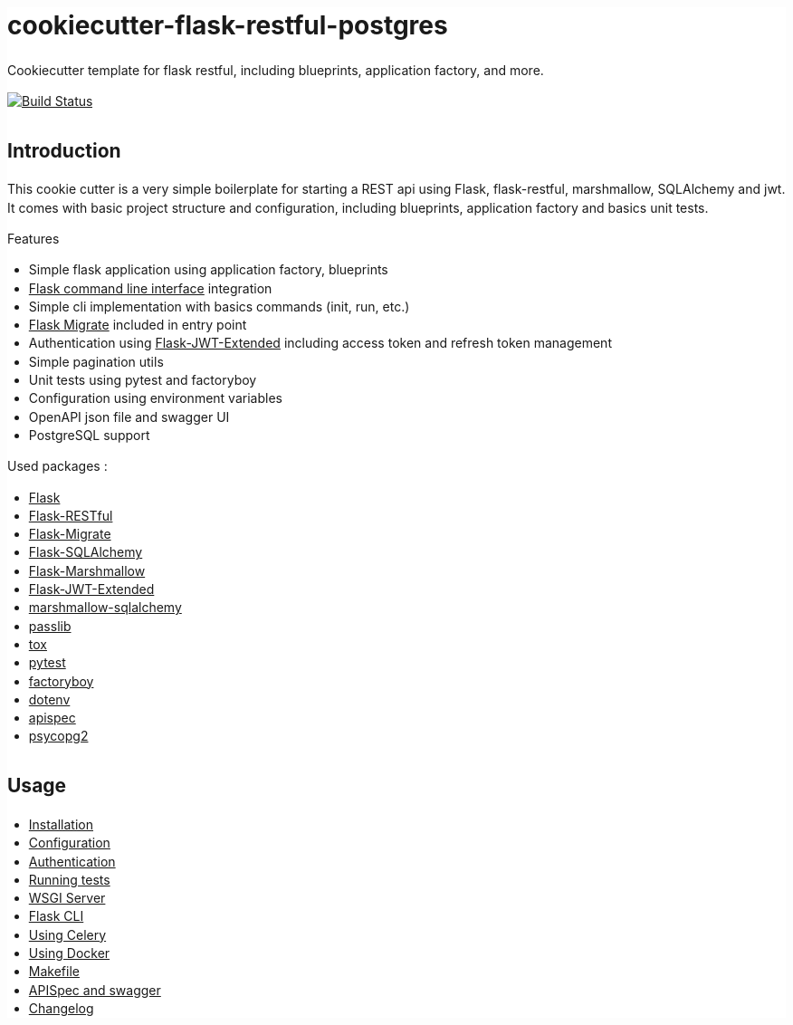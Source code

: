 # cookiecutter-flask-restful-postgres

Cookiecutter template for flask restful, including blueprints, application factory, and more.

[![Build Status](https://travis-ci.org/karec/cookiecutter-flask-restful.svg?branch=master)](https://travis-ci.org/karec/cookiecutter-flask-restful)

## Introduction

This cookie cutter is a very simple boilerplate for starting a REST api using Flask, flask-restful, marshmallow, SQLAlchemy and jwt.
It comes with basic project structure and configuration, including blueprints, application factory and basics unit tests.

Features

* Simple flask application using application factory, blueprints
* [Flask command line interface](http://flask.pocoo.org/docs/1.0/cli/) integration
* Simple cli implementation with basics commands (init, run, etc.)
* [Flask Migrate](https://flask-migrate.readthedocs.io/en/latest/) included in entry point
* Authentication using [Flask-JWT-Extended](http://flask-jwt-extended.readthedocs.io/en/latest/) including access token and refresh token management
* Simple pagination utils
* Unit tests using pytest and factoryboy
* Configuration using environment variables
* OpenAPI json file and swagger UI
* PostgreSQL support

Used packages :

* [Flask](http://flask.pocoo.org/)
* [Flask-RESTful](https://flask-restful.readthedocs.io/en/latest/)
* [Flask-Migrate](https://flask-migrate.readthedocs.io/en/latest/)
* [Flask-SQLAlchemy](http://flask-sqlalchemy.pocoo.org/2.3/)
* [Flask-Marshmallow](https://flask-marshmallow.readthedocs.io/en/latest/)
* [Flask-JWT-Extended](http://flask-jwt-extended.readthedocs.io/en/latest/)
* [marshmallow-sqlalchemy](https://marshmallow-sqlalchemy.readthedocs.io/en/latest/)
* [passlib](https://passlib.readthedocs.io/en/stable/)
* [tox](https://tox.readthedocs.io/en/latest/)
* [pytest](https://docs.pytest.org/en/latest/)
* [factoryboy](http://factoryboy.readthedocs.io/en/latest/)
* [dotenv](https://github.com/theskumar/python-dotenv)
* [apispec](https://github.com/marshmallow-code/apispec)
* [psycopg2](https://github.com/psycopg/psycopg2)


## Usage

* [Installation](#installation)
* [Configuration](#configuration)
* [Authentication](#athentication)
* [Running tests](#running-tests)
* [WSGI Server](#installing-a-wsgi-server)
* [Flask CLI](#using-flask-cli)
* [Using Celery](#using-celery)
* [Using Docker](#using-docker)
* [Makefile](#makefile-usage)
* [APISpec and swagger](#using-apispec-and-swagger)
* [Changelog](#changelog)
